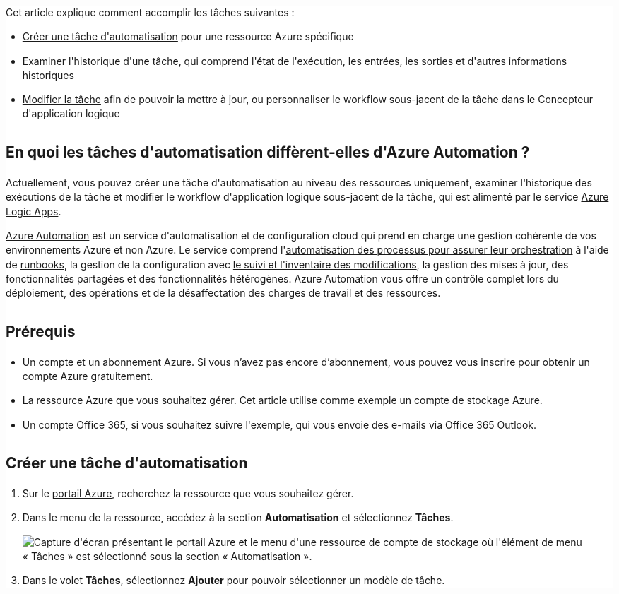 Cet article explique comment accomplir les tâches suivantes :

* [Créer une tâche d'automatisation](#create-automation-task) pour une ressource Azure spécifique

* [Examiner l'historique d'une tâche](#review-task-history), qui comprend l'état de l'exécution, les entrées, les sorties et d'autres informations historiques

* [Modifier la tâche](#edit-task) afin de pouvoir la mettre à jour, ou personnaliser le workflow sous-jacent de la tâche dans le Concepteur d'application logique

## <a name="how-do-automation-tasks-differ-from-azure-automation"></a>En quoi les tâches d'automatisation diffèrent-elles d'Azure Automation ?

Actuellement, vous pouvez créer une tâche d'automatisation au niveau des ressources uniquement, examiner l'historique des exécutions de la tâche et modifier le workflow d'application logique sous-jacent de la tâche, qui est alimenté par le service [Azure Logic Apps](../logic-apps/logic-apps-overview.md).

[Azure Automation](../automation/automation-intro.md) est un service d'automatisation et de configuration cloud qui prend en charge une gestion cohérente de vos environnements Azure et non Azure. Le service comprend l'[automatisation des processus pour assurer leur orchestration](../automation/automation-intro.md#process-automation) à l'aide de [runbooks](../automation/automation-runbook-execution.md), la gestion de la configuration avec [le suivi et l'inventaire des modifications](../automation/change-tracking.md), la gestion des mises à jour, des fonctionnalités partagées et des fonctionnalités hétérogènes. Azure Automation vous offre un contrôle complet lors du déploiement, des opérations et de la désaffectation des charges de travail et des ressources.

## <a name="prerequisites"></a>Prérequis

* Un compte et un abonnement Azure. Si vous n’avez pas encore d’abonnement, vous pouvez [vous inscrire pour obtenir un compte Azure gratuitement](https://azure.microsoft.com/free/?WT.mc_id=A261C142F).

* La ressource Azure que vous souhaitez gérer. Cet article utilise comme exemple un compte de stockage Azure.

* Un compte Office 365, si vous souhaitez suivre l'exemple, qui vous envoie des e-mails via Office 365 Outlook.

<a name="create-automation-task"></a>

## <a name="create-an-automation-task"></a>Créer une tâche d'automatisation

1. Sur le [portail Azure](https://portal.azure.com), recherchez la ressource que vous souhaitez gérer.

1. Dans le menu de la ressource, accédez à la section **Automatisation** et sélectionnez **Tâches**.

   ![Capture d'écran présentant le portail Azure et le menu d'une ressource de compte de stockage où l'élément de menu « Tâches » est sélectionné sous la section « Automatisation ».](./media/create-automation-tasks-azure-resources/storage-account-menu-automation-section.png)

1. Dans le volet **Tâches**, sélectionnez **Ajouter** pour pouvoir sélectionner un modèle de tâche.
